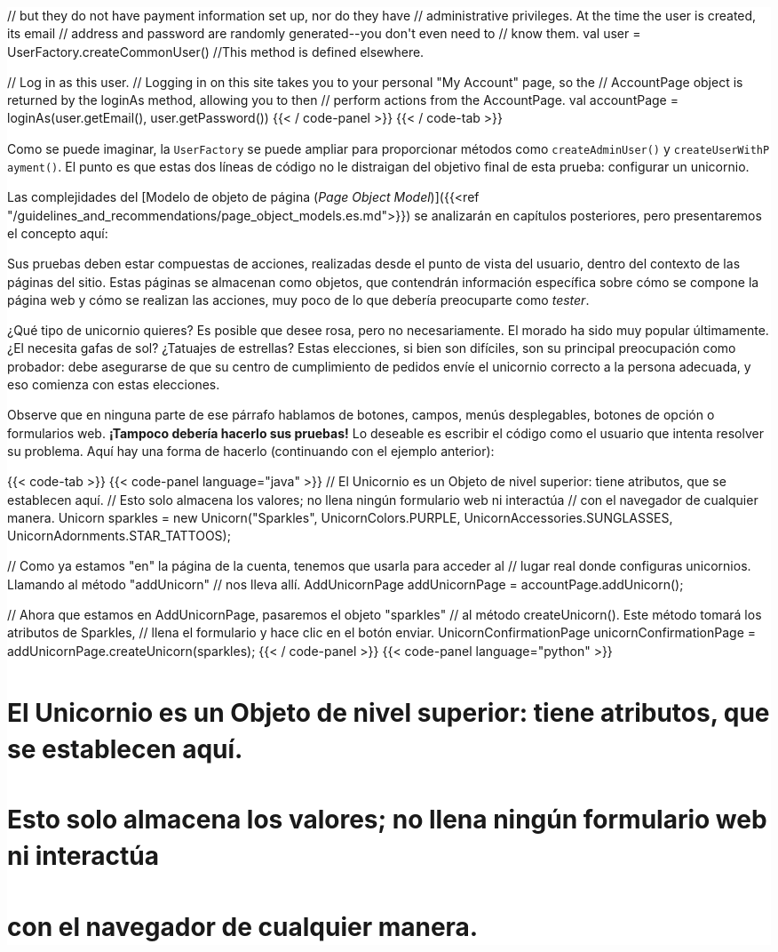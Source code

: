 // but they do not have payment information set up, nor do they have
// administrative privileges. At the time the user is created, its email
// address and password are randomly generated--you don't even need to
// know them.
val user = UserFactory.createCommonUser() //This method is defined elsewhere.

// Log in as this user.
// Logging in on this site takes you to your personal "My Account" page, so the
// AccountPage object is returned by the loginAs method, allowing you to then
// perform actions from the AccountPage.
val accountPage = loginAs(user.getEmail(), user.getPassword())
  {{< / code-panel >}}
{{< / code-tab >}}

Como se puede imaginar, la `UserFactory` se puede ampliar para proporcionar métodos como `createAdminUser()` y `createUserWithPayment()`. El punto es que estas dos líneas de código no le distraigan del objetivo final de esta prueba: configurar un unicornio.

Las complejidades del [Modelo de objeto de página (_Page Object Model_)]({{<ref "/guidelines_and_recommendations/page_object_models.es.md">}}) se analizarán en capítulos posteriores, pero presentaremos el concepto aquí:

Sus pruebas deben estar compuestas de acciones, realizadas desde el punto de vista del usuario, dentro del contexto de las páginas del sitio. Estas páginas se almacenan como objetos, que contendrán información específica sobre cómo se compone la página web y cómo se realizan las acciones, muy poco de lo que debería preocuparte como _tester_.

¿Qué tipo de unicornio quieres? Es posible que desee rosa, pero no necesariamente. El morado ha sido muy popular últimamente. ¿El necesita gafas de sol? ¿Tatuajes de estrellas? Estas elecciones, si bien son difíciles, son su principal preocupación como probador: debe asegurarse de que su centro de cumplimiento de pedidos envíe el unicornio correcto a la persona adecuada, y eso comienza con estas elecciones.

Observe que en ninguna parte de ese párrafo hablamos de botones, campos, menús desplegables, botones de opción o formularios web.
**¡Tampoco debería hacerlo sus pruebas!**
Lo deseable es escribir el código como el usuario que intenta resolver su problema. Aquí hay una forma de hacerlo (continuando con el ejemplo anterior):

{{< code-tab >}}
  {{< code-panel language="java" >}}
// El Unicornio es un Objeto de nivel superior: tiene atributos, que se establecen aquí.
// Esto solo almacena los valores; no llena ningún formulario web ni interactúa
// con el navegador de cualquier manera.
Unicorn sparkles = new Unicorn("Sparkles", UnicornColors.PURPLE, UnicornAccessories.SUNGLASSES, UnicornAdornments.STAR_TATTOOS);

// Como ya estamos "en" la página de la cuenta, tenemos que usarla para acceder al
// lugar real donde configuras unicornios. Llamando al método "addUnicorn"
// nos lleva allí.
AddUnicornPage addUnicornPage = accountPage.addUnicorn();

// Ahora que estamos en AddUnicornPage, pasaremos el objeto "sparkles"
// al método createUnicorn(). Este método tomará los atributos de Sparkles,
// llena el formulario y hace clic en el botón enviar.
UnicornConfirmationPage unicornConfirmationPage = addUnicornPage.createUnicorn(sparkles);
  {{< / code-panel >}}
  {{< code-panel language="python" >}}
# El Unicornio es un Objeto de nivel superior: tiene atributos, que se establecen aquí.
# Esto solo almacena los valores; no llena ningún formulario web ni interactúa
# con el navegador de cualquier manera.